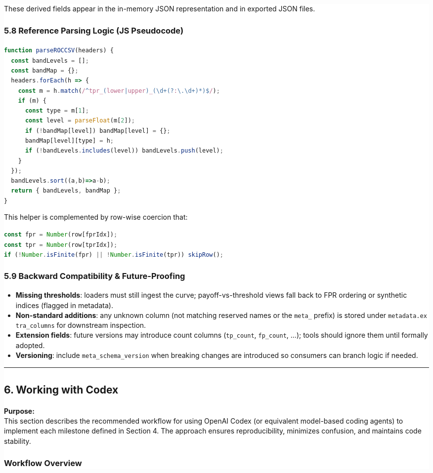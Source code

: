These derived fields appear in the in-memory JSON representation and in exported JSON files.

### 5.8 Reference Parsing Logic (JS Pseudocode)

```js
function parseROCCSV(headers) {
  const bandLevels = [];
  const bandMap = {};
  headers.forEach(h => {
    const m = h.match(/^tpr_(lower|upper)_(\d+(?:\.\d+)*)$/);
    if (m) {
      const type = m[1];
      const level = parseFloat(m[2]);
      if (!bandMap[level]) bandMap[level] = {};
      bandMap[level][type] = h;
      if (!bandLevels.includes(level)) bandLevels.push(level);
    }
  });
  bandLevels.sort((a,b)=>a-b);
  return { bandLevels, bandMap };
}
```

This helper is complemented by row-wise coercion that:

```js
const fpr = Number(row[fprIdx]);
const tpr = Number(row[tprIdx]);
if (!Number.isFinite(fpr) || !Number.isFinite(tpr)) skipRow();
```

### 5.9 Backward Compatibility & Future-Proofing

- **Missing thresholds**: loaders must still ingest the curve; payoff-vs-threshold views fall back to FPR ordering or synthetic indices (flagged in metadata).
- **Non-standard additions**: any unknown column (not matching reserved names or the `meta_` prefix) is stored under `metadata.extra_columns` for downstream inspection.
- **Extension fields**: future versions may introduce count columns (`tp_count`, `fp_count`, ...); tools should ignore them until formally adopted.
- **Versioning**: include `meta_schema_version` when breaking changes are introduced so consumers can branch logic if needed.

---

## 6. Working with Codex

**Purpose:**  
This section describes the recommended workflow for using OpenAI Codex (or equivalent model-based coding agents) to implement each milestone defined in Section 4. The approach ensures reproducibility, minimizes confusion, and maintains code stability.

### Workflow Overview
